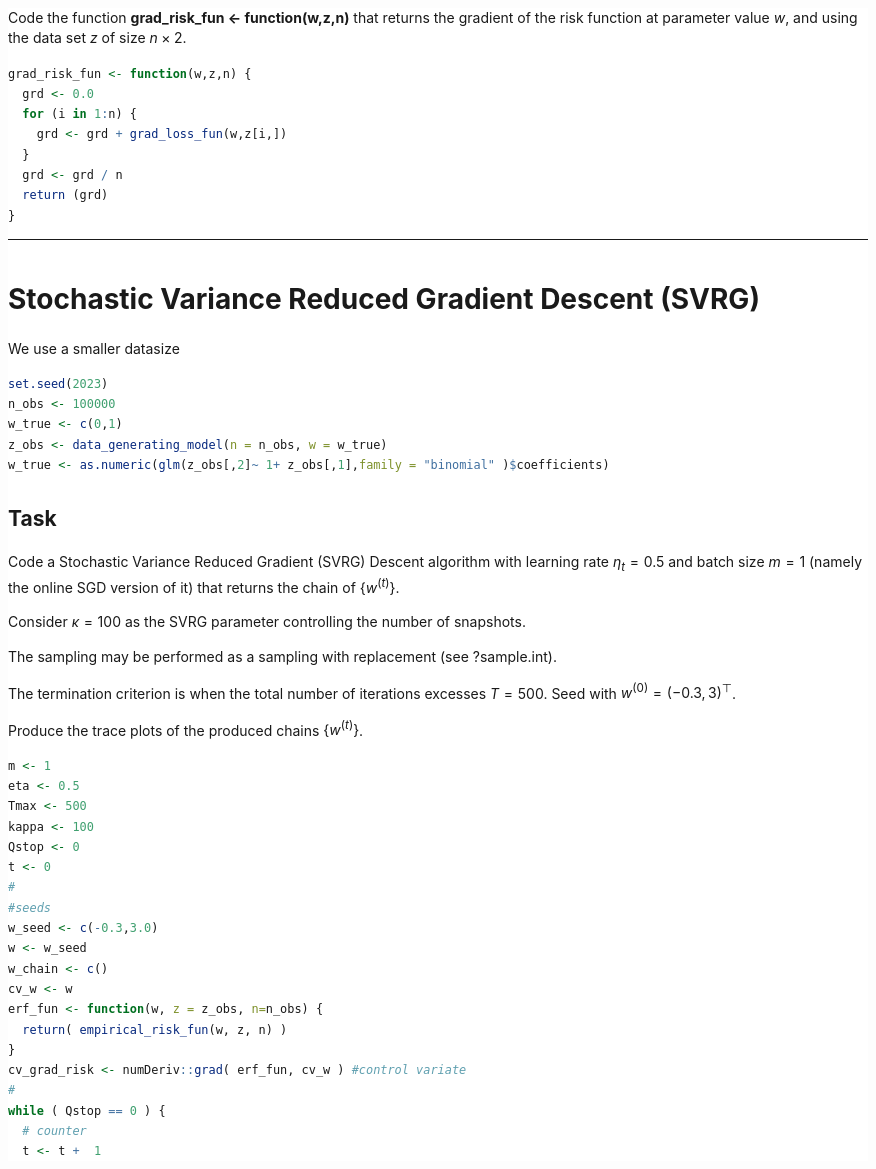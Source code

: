 Code the function **grad_risk_fun <- function(w,z,n)** that returns the gradient of the risk function at parameter value $w$, and using the data set $z$ of size $n\times 2$.    


```r
grad_risk_fun <- function(w,z,n) {
  grd <- 0.0
  for (i in 1:n) {
    grd <- grd + grad_loss_fun(w,z[i,])
  }
  grd <- grd / n
  return (grd)
}
```


---

# Stochastic Variance Reduced Gradient Descent (SVRG)   

We use a smaller datasize


```r
set.seed(2023)
n_obs <- 100000
w_true <- c(0,1)  
z_obs <- data_generating_model(n = n_obs, w = w_true)
w_true <- as.numeric(glm(z_obs[,2]~ 1+ z_obs[,1],family = "binomial" )$coefficients)
```

## Task     

Code a Stochastic Variance Reduced Gradient (SVRG) Descent algorithm with learning rate $\eta_{t}=0.5$ and batch size $m=1$ (namely the online SGD version of it) that returns the chain of $\{w^{(t)}\}$.  

Consider $\kappa=100$ as the SVRG parameter controlling the number of snapshots.   

The sampling may be performed as a sampling with replacement (see ?sample.int).  

The termination criterion is when the total number of iterations excesses $T=500$. Seed with $w^{(0)}=(-0.3,3)^\top$.  

Produce the trace plots of the produced chains $\{w^(t)\}$.  



```r
m <- 1
eta <- 0.5
Tmax <- 500
kappa <- 100
Qstop <- 0 
t <- 0
#
#seeds
w_seed <- c(-0.3,3.0)
w <- w_seed
w_chain <- c()
cv_w <- w  
erf_fun <- function(w, z = z_obs, n=n_obs) {
  return( empirical_risk_fun(w, z, n) ) 
}
cv_grad_risk <- numDeriv::grad( erf_fun, cv_w ) #control variate
#
while ( Qstop == 0 ) {
  # counter
  t <- t +  1
```